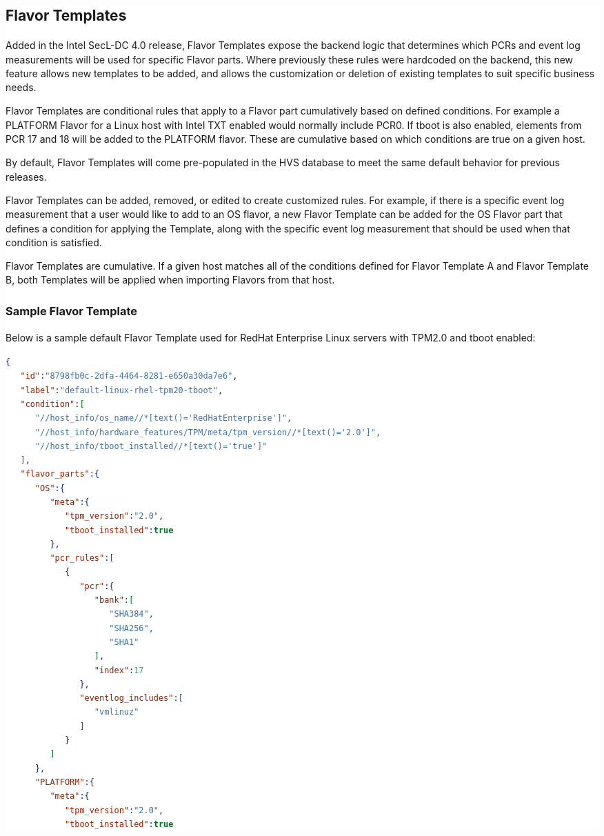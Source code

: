 

## Flavor Templates

Added in the Intel SecL-DC 4.0 release, Flavor Templates expose the backend logic that determines which PCRs and event log measurements will be used for specific Flavor parts.  Where previously these rules were hardcoded on the backend, this new feature allows new templates to be added, and allows the customization or deletion of existing templates to suit specific business needs.

Flavor Templates are conditional rules that apply to a Flavor part cumulatively based on defined conditions.  For example a PLATFORM Flavor for a Linux host with Intel TXT enabled would normally include PCR0. If tboot is also enabled, elements from PCR 17 and 18 will be added to the PLATFORM flavor.  These are cumulative based on which conditions are true on a given host.

By default, Flavor Templates will come pre-populated in the HVS database to meet the same default behavior for previous releases.  

Flavor Templates can be added, removed, or edited to create customized rules.  For example, if there is a specific event log measurement that a user would like to add to an OS flavor, a new Flavor Template can be added for the OS Flavor part that defines a condition for applying the Template, along with the specific event log measurement that should be used when that condition is satisfied.

Flavor Templates are cumulative.  If a given host matches all of the conditions defined for Flavor Template A and Flavor Template B, both Templates will be applied when importing Flavors from that host.

### Sample Flavor Template

Below is a sample default Flavor Template used for RedHat Enterprise Linux servers with TPM2.0 and tboot enabled:

```json
{
   "id":"8798fb0c-2dfa-4464-8281-e650a30da7e6",
   "label":"default-linux-rhel-tpm20-tboot",
   "condition":[
      "//host_info/os_name//*[text()='RedHatEnterprise']",
      "//host_info/hardware_features/TPM/meta/tpm_version//*[text()='2.0']",
      "//host_info/tboot_installed//*[text()='true']"
   ],
   "flavor_parts":{
      "OS":{
         "meta":{
            "tpm_version":"2.0",
            "tboot_installed":true
         },
         "pcr_rules":[
            {
               "pcr":{
                  "bank":[
                     "SHA384",
                     "SHA256",
                     "SHA1"
                  ],
                  "index":17
               },
               "eventlog_includes":[
                  "vmlinuz"
               ]
            }
         ]
      },
      "PLATFORM":{
         "meta":{
            "tpm_version":"2.0",
            "tboot_installed":true
```